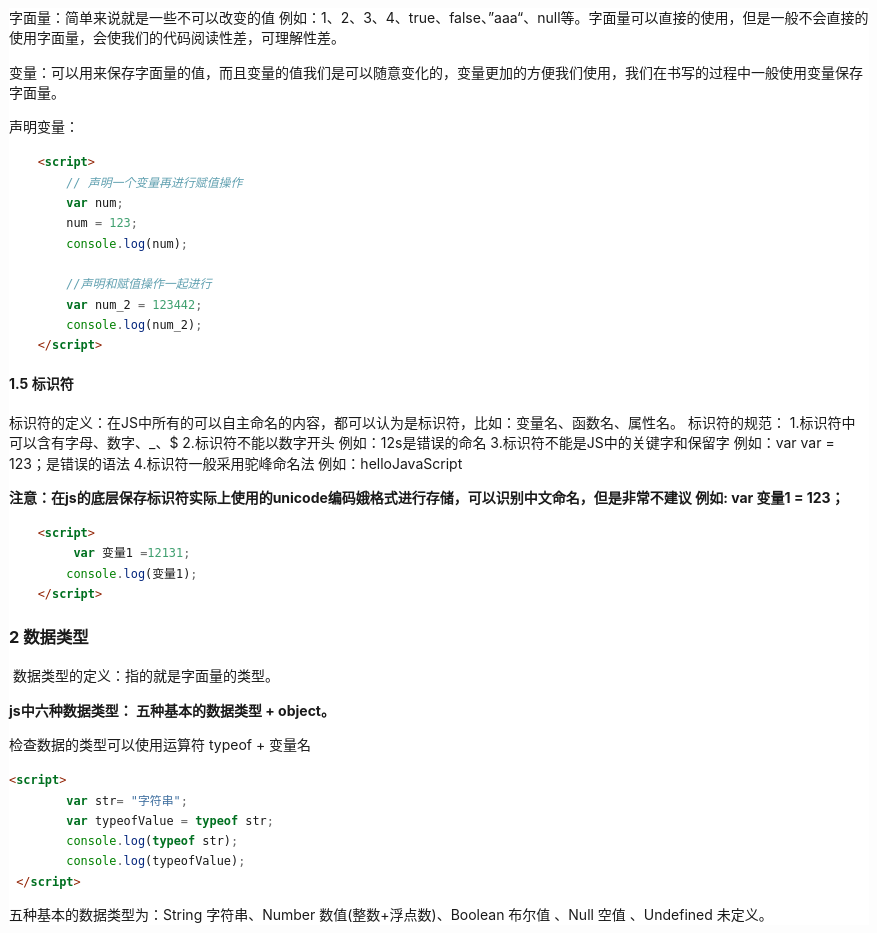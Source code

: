 字面量：简单来说就是一些不可以改变的值 例如：1、2、3、4、true、false、”aaa“、null等。字面量可以直接的使用，但是一般不会直接的使用字面量，会使我们的代码阅读性差，可理解性差。

变量：可以用来保存字面量的值，而且变量的值我们是可以随意变化的，变量更加的方便我们使用，我们在书写的过程中一般使用变量保存字面量。

声明变量：

```html
    <script>
        // 声明一个变量再进行赋值操作
        var num;
        num = 123;
        console.log(num);

        //声明和赋值操作一起进行
        var num_2 = 123442;
        console.log(num_2);
    </script>
```



#### 1.5 标识符

标识符的定义：在JS中所有的可以自主命名的内容，都可以认为是标识符，比如：变量名、函数名、属性名。
标识符的规范：
1.标识符中可以含有字母、数字、_、$ 
2.标识符不能以数字开头 						例如：12s是错误的命名
3.标识符不能是JS中的关键字和保留字  例如：var var = 123；是错误的语法
4.标识符一般采用驼峰命名法 			    例如：helloJavaScript

**注意：在js的底层保存标识符实际上使用的unicode编码娥格式进行存储，可以识别中文命名，但是非常不建议  例如: var 变量1 = 123；**

```html
    <script>
         var 变量1 =12131;
        console.log(变量1);
    </script>
```

### 2 数据类型

​	数据类型的定义：指的就是字面量的类型。

**js中六种数据类型： 五种基本的数据类型 + object。**

检查数据的类型可以使用运算符 typeof + 变量名

```html
<script>
        var str= "字符串";
        var typeofValue = typeof str;
        console.log(typeof str);
        console.log(typeofValue); 
 </script>
```

五种基本的数据类型为：String 字符串、Number 数值(整数+浮点数)、Boolean 布尔值 、Null 空值 、Undefined 未定义。
